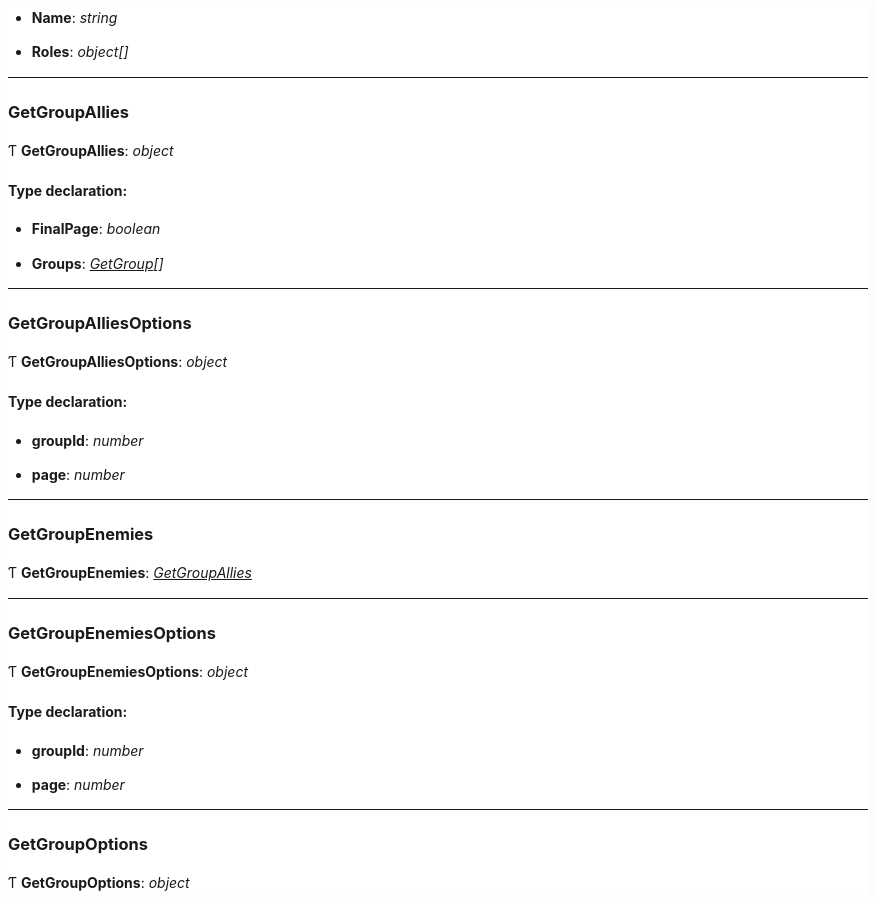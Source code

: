   * **Name**: *string*

* **Roles**: *object[]*

___

### <a id="getgroupallies" name="getgroupallies"></a>  GetGroupAllies

Ƭ **GetGroupAllies**: *object*

#### Type declaration:

* **FinalPage**: *boolean*

* **Groups**: *[GetGroup](_client_apis_generalapi_.md#getgroup)[]*

___

### <a id="getgroupalliesoptions" name="getgroupalliesoptions"></a>  GetGroupAlliesOptions

Ƭ **GetGroupAlliesOptions**: *object*

#### Type declaration:

* **groupId**: *number*

* **page**: *number*

___

### <a id="getgroupenemies" name="getgroupenemies"></a>  GetGroupEnemies

Ƭ **GetGroupEnemies**: *[GetGroupAllies](_client_apis_generalapi_.md#getgroupallies)*

___

### <a id="getgroupenemiesoptions" name="getgroupenemiesoptions"></a>  GetGroupEnemiesOptions

Ƭ **GetGroupEnemiesOptions**: *object*

#### Type declaration:

* **groupId**: *number*

* **page**: *number*

___

### <a id="getgroupoptions" name="getgroupoptions"></a>  GetGroupOptions

Ƭ **GetGroupOptions**: *object*
